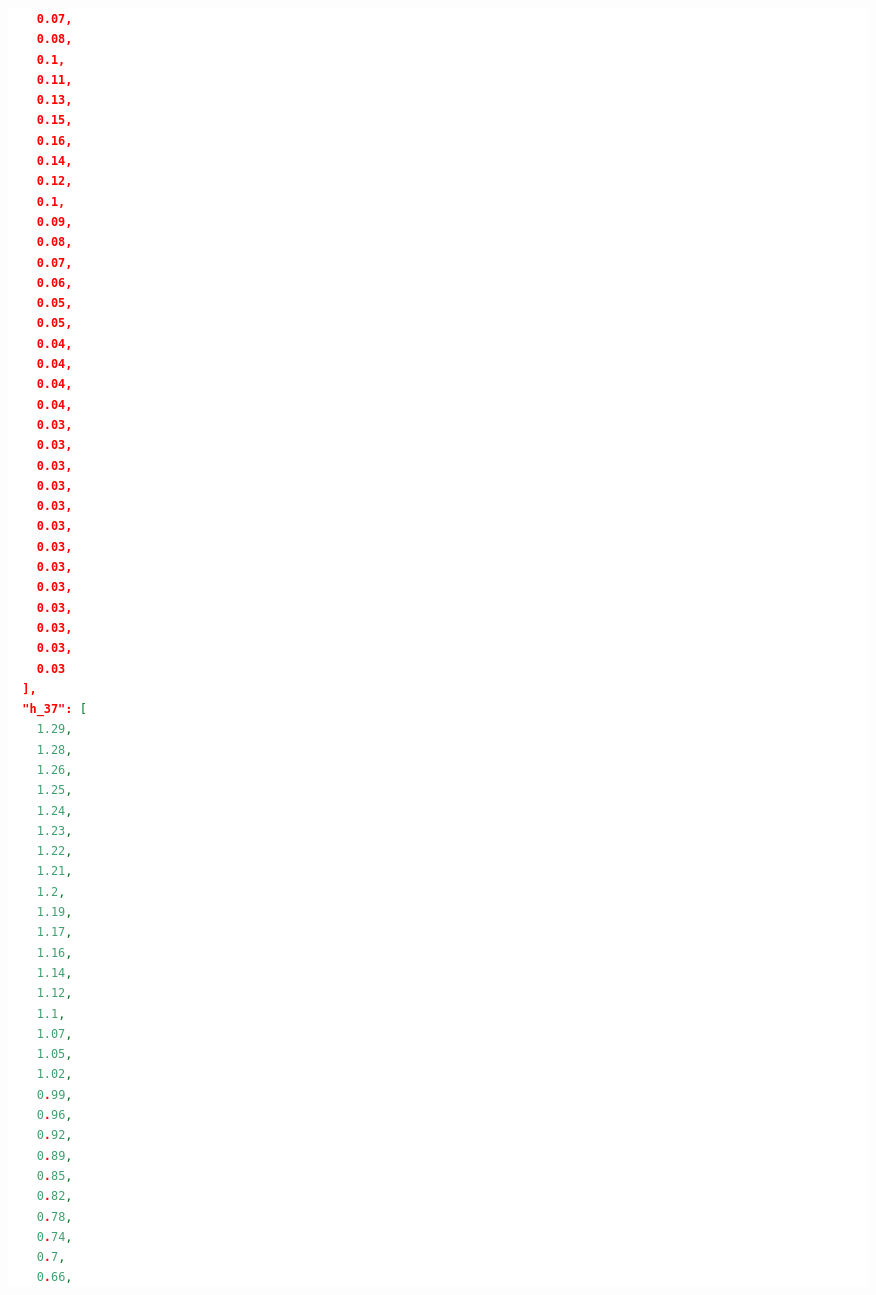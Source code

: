 ```json
    0.07,
    0.08,
    0.1,
    0.11,
    0.13,
    0.15,
    0.16,
    0.14,
    0.12,
    0.1,
    0.09,
    0.08,
    0.07,
    0.06,
    0.05,
    0.05,
    0.04,
    0.04,
    0.04,
    0.04,
    0.03,
    0.03,
    0.03,
    0.03,
    0.03,
    0.03,
    0.03,
    0.03,
    0.03,
    0.03,
    0.03,
    0.03,
    0.03
  ],
  "h_37": [
    1.29,
    1.28,
    1.26,
    1.25,
    1.24,
    1.23,
    1.22,
    1.21,
    1.2,
    1.19,
    1.17,
    1.16,
    1.14,
    1.12,
    1.1,
    1.07,
    1.05,
    1.02,
    0.99,
    0.96,
    0.92,
    0.89,
    0.85,
    0.82,
    0.78,
    0.74,
    0.7,
    0.66,
```